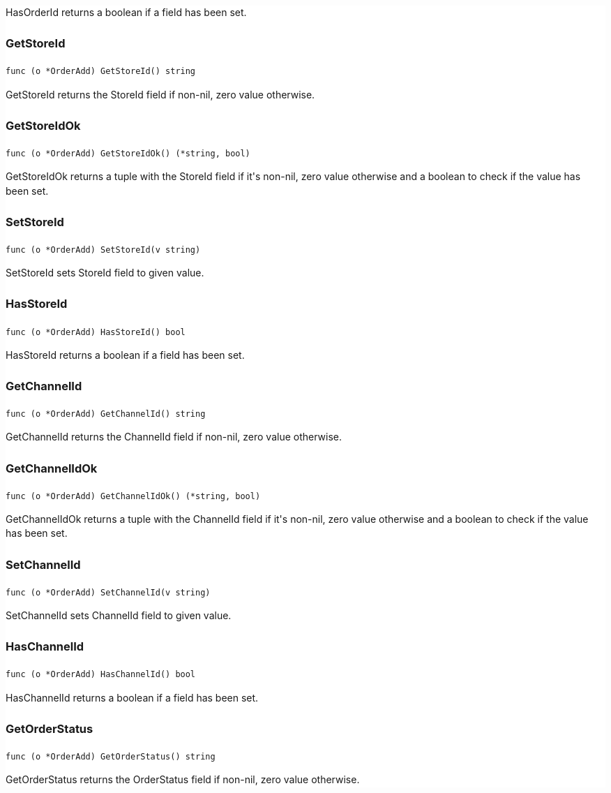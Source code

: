 HasOrderId returns a boolean if a field has been set.

### GetStoreId

`func (o *OrderAdd) GetStoreId() string`

GetStoreId returns the StoreId field if non-nil, zero value otherwise.

### GetStoreIdOk

`func (o *OrderAdd) GetStoreIdOk() (*string, bool)`

GetStoreIdOk returns a tuple with the StoreId field if it's non-nil, zero value otherwise
and a boolean to check if the value has been set.

### SetStoreId

`func (o *OrderAdd) SetStoreId(v string)`

SetStoreId sets StoreId field to given value.

### HasStoreId

`func (o *OrderAdd) HasStoreId() bool`

HasStoreId returns a boolean if a field has been set.

### GetChannelId

`func (o *OrderAdd) GetChannelId() string`

GetChannelId returns the ChannelId field if non-nil, zero value otherwise.

### GetChannelIdOk

`func (o *OrderAdd) GetChannelIdOk() (*string, bool)`

GetChannelIdOk returns a tuple with the ChannelId field if it's non-nil, zero value otherwise
and a boolean to check if the value has been set.

### SetChannelId

`func (o *OrderAdd) SetChannelId(v string)`

SetChannelId sets ChannelId field to given value.

### HasChannelId

`func (o *OrderAdd) HasChannelId() bool`

HasChannelId returns a boolean if a field has been set.

### GetOrderStatus

`func (o *OrderAdd) GetOrderStatus() string`

GetOrderStatus returns the OrderStatus field if non-nil, zero value otherwise.

